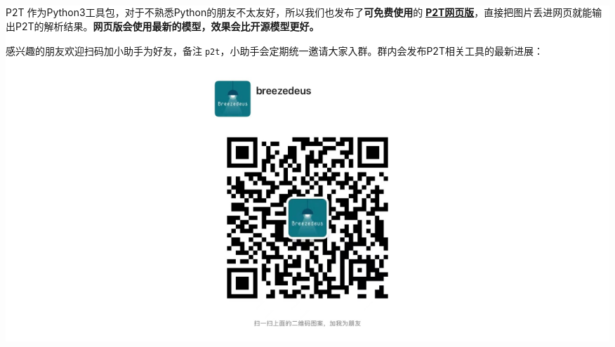

P2T 作为Python3工具包，对于不熟悉Python的朋友不太友好，所以我们也发布了**可免费使用**的 **[P2T网页版](https://p2t.breezedeus.com)**，直接把图片丢进网页就能输出P2T的解析结果。**网页版会使用最新的模型，效果会比开源模型更好。**



感兴趣的朋友欢迎扫码加小助手为好友，备注 `p2t`，小助手会定期统一邀请大家入群。群内会发布P2T相关工具的最新进展：

<div align="center">
  <img src="./docs/figs/wx-qr-code.JPG" alt="微信群二维码" width="300px"/>
</div>
